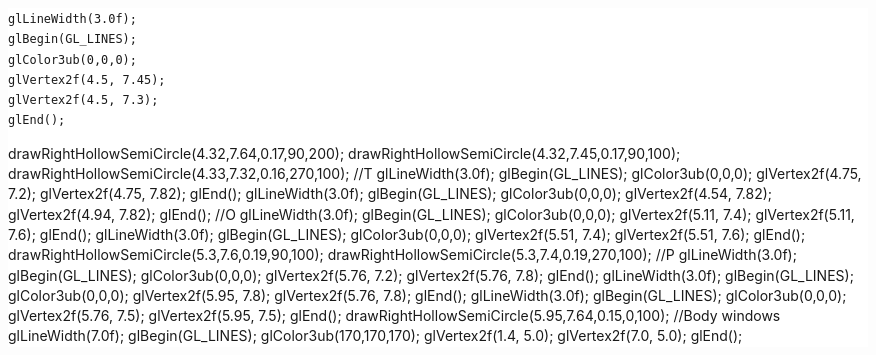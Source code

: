     glLineWidth(3.0f);
    glBegin(GL_LINES);
    glColor3ub(0,0,0);
    glVertex2f(4.5, 7.45);
    glVertex2f(4.5, 7.3);
    glEnd();
drawRightHollowSemiCircle(4.32,7.64,0.17,90,200);
drawRightHollowSemiCircle(4.32,7.45,0.17,90,100);
drawRightHollowSemiCircle(4.33,7.32,0.16,270,100);
    //T
    glLineWidth(3.0f);
    glBegin(GL_LINES);
    glColor3ub(0,0,0);
    glVertex2f(4.75, 7.2);
    glVertex2f(4.75, 7.82);
    glEnd();
    glLineWidth(3.0f);
    glBegin(GL_LINES);
    glColor3ub(0,0,0);
    glVertex2f(4.54, 7.82);
    glVertex2f(4.94, 7.82);
    glEnd();
    //O
    glLineWidth(3.0f);
    glBegin(GL_LINES);
    glColor3ub(0,0,0);
    glVertex2f(5.11, 7.4);
    glVertex2f(5.11, 7.6);
    glEnd();
    glLineWidth(3.0f);
    glBegin(GL_LINES);
    glColor3ub(0,0,0);
    glVertex2f(5.51, 7.4);
    glVertex2f(5.51, 7.6);
    glEnd();
drawRightHollowSemiCircle(5.3,7.6,0.19,90,100);
drawRightHollowSemiCircle(5.3,7.4,0.19,270,100);
    //P
    glLineWidth(3.0f);
    glBegin(GL_LINES);
    glColor3ub(0,0,0);
    glVertex2f(5.76, 7.2);
    glVertex2f(5.76, 7.8);
    glEnd();
    glLineWidth(3.0f);
    glBegin(GL_LINES);
    glColor3ub(0,0,0);
    glVertex2f(5.95, 7.8);
    glVertex2f(5.76, 7.8);
    glEnd();
    glLineWidth(3.0f);
    glBegin(GL_LINES);
    glColor3ub(0,0,0);
    glVertex2f(5.76, 7.5);
    glVertex2f(5.95, 7.5);
    glEnd();
drawRightHollowSemiCircle(5.95,7.64,0.15,0,100);
    //Body windows
    glLineWidth(7.0f);
    glBegin(GL_LINES);
    glColor3ub(170,170,170);
    glVertex2f(1.4, 5.0);
    glVertex2f(7.0, 5.0);
    glEnd();